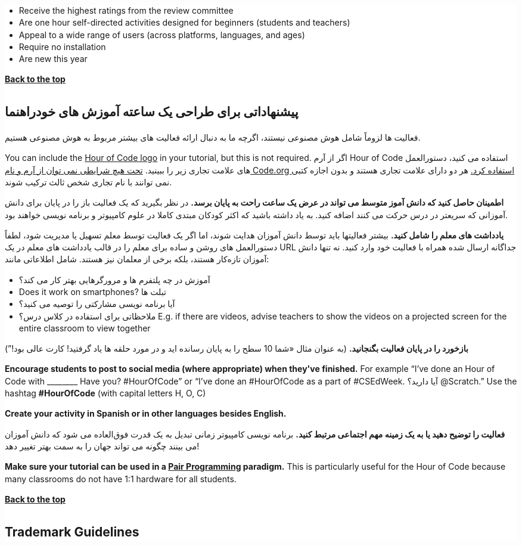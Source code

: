 - Receive the highest ratings from the review committee
- Are one hour self-directed activities designed for beginners (students and teachers)
- Appeal to a wide range of users (across platforms, languages, and ages)
- Require no installation
- Are new this year

[**Back to the top**](#top)

<a id="design"></a>

## پیشنهاداتی برای طراحی یک ساعته آموزش های خودراهنما

فعالیت ها لزوماً شامل هوش مصنوعی نیستند، اگرچه ما به دنبال ارائه فعالیت های بیشتر مربوط به هوش مصنوعی هستیم.

You can include the [Hour of Code logo](https://hourofcode.com/us/promote/resources#logo) in your tutorial, but this is not required. اگر از آرم Hour of Code استفاده می کنید، دستورالعمل های علامت تجاری زیر را ببینید. <u>تحت هیچ شرایطی نمی توان از آرم و نام Code.org استفاده کرد.</u> هر دو دارای علامت تجاری هستند و بدون اجازه کتبی نمی توانند با نام تجاری شخص ثالث ترکیب شوند.

**اطمینان حاصل کنید که دانش آموز متوسط می تواند در عرض یک ساعت راحت به پایان برسد.** در نظر بگیرید که یک فعالیت باز را در پایان برای دانش آموزانی که سریعتر در درس حرکت می کنند اضافه کنید. به یاد داشته باشید که اکثر کودکان مبتدی کاملا در علوم کامپیوتر و برنامه نویسی خواهند بود.

**یادداشت های معلم را شامل کنید.** بیشتر فعالیتها باید توسط دانش آموزان هدایت شوند، اما اگر یک فعالیت توسط معلم تسهیل یا مدیریت شود، لطفاً دستورالعمل های روشن و ساده برای معلم را در قالب یادداشت های معلم در یک URL جداگانه ارسال شده همراه با فعالیت خود وارد کنید. نه تنها دانش آموزان تازه‌کار هستند، بلکه برخی از معلمان نیز هستند. شامل اطلاعاتی مانند:

- آموزش در چه پلتفرم ها و مرورگرهایی بهتر کار می کند؟
- Does it work on smartphones? تبلت ها
- آیا برنامه نویسی مشارکتی را توصیه می کنید؟
- ملاحظاتی برای استفاده در کلاس درس؟ E.g. if there are videos, advise teachers to show the videos on a projected screen for the entire classroom to view together

**بازخورد را در پایان فعالیت بگنجانید.** (به عنوان مثال «شما 10 سطح را به پایان رسانده اید و در مورد حلقه ها یاد گرفتید! کارت عالی بود!”)

**Encourage students to post to social media (where appropriate) when they've finished.** For example “I’ve done an Hour of Code with ________ Have you? #HourOfCode” or “I’ve done an #HourOfCode as a part of #CSEdWeek. آیا دارید؟ @Scratch.” Use the hashtag **#HourOfCode** (with capital letters H, O, C)

**Create your activity in Spanish or in other languages besides English.**

**فعالیت را توضیح دهید یا به یک زمینه مهم اجتماعی مرتبط کنید.** برنامه نویسی کامپیوتر زمانی تبدیل به یک قدرت فوق‌العاده می شود که دانش آموزان می بینند چگونه می تواند جهان را به سمت بهتر تغییر دهد!

**Make sure your tutorial can be used in a [Pair Programming](http://www.ncwit.org/resources/pair-programming-box-power-collaborative-learning) paradigm.** This is particularly useful for the Hour of Code because many classrooms do not have 1:1 hardware for all students.

[**Back to the top**](#top)

<a id="tm"></a>

## Trademark Guidelines
